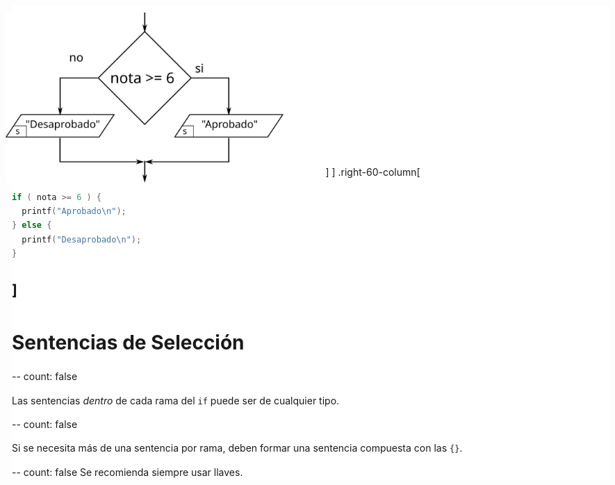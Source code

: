 .center[<img src="assets/si-doble-nota-aprobado.svg" width="400" style="position: relative; top: 10px; left: -60px" >]
]
.right-60-column[
```C
if ( nota >= 6 ) {
  printf("Aprobado\n");
} else {
  printf("Desaprobado\n");
}
```
]
---
# Sentencias de Selección
--
count: false

Las sentencias _dentro_ de cada rama del `if` puede ser de cualquier tipo.

--
count: false

Si se necesita más de una sentencia por rama, deben formar una sentencia compuesta con las `{}`.

--
count: false
Se recomienda siempre usar llaves.
